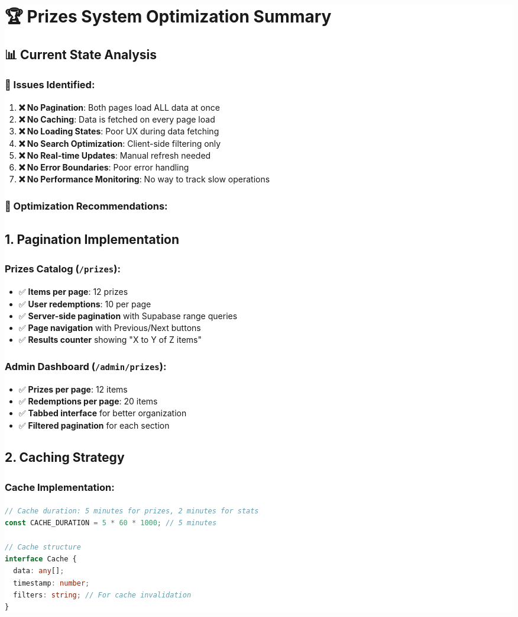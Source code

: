 # 🏆 Prizes System Optimization Summary

## 📊 **Current State Analysis**

### **🎯 Issues Identified:**

1. **❌ No Pagination**: Both pages load ALL data at once
2. **❌ No Caching**: Data is fetched on every page load
3. **❌ No Loading States**: Poor UX during data fetching
4. **❌ No Search Optimization**: Client-side filtering only
5. **❌ No Real-time Updates**: Manual refresh needed
6. **❌ No Error Boundaries**: Poor error handling
7. **❌ No Performance Monitoring**: No way to track slow operations

### **🚀 Optimization Recommendations:**

## **1. Pagination Implementation**

### **Prizes Catalog (`/prizes`)**:

- ✅ **Items per page**: 12 prizes
- ✅ **User redemptions**: 10 per page
- ✅ **Server-side pagination** with Supabase range queries
- ✅ **Page navigation** with Previous/Next buttons
- ✅ **Results counter** showing "X to Y of Z items"

### **Admin Dashboard (`/admin/prizes`)**:

- ✅ **Prizes per page**: 12 items
- ✅ **Redemptions per page**: 20 items
- ✅ **Tabbed interface** for better organization
- ✅ **Filtered pagination** for each section

## **2. Caching Strategy**

### **Cache Implementation**:

```typescript
// Cache duration: 5 minutes for prizes, 2 minutes for stats
const CACHE_DURATION = 5 * 60 * 1000; // 5 minutes

// Cache structure
interface Cache {
  data: any[];
  timestamp: number;
  filters: string; // For cache invalidation
}
```
